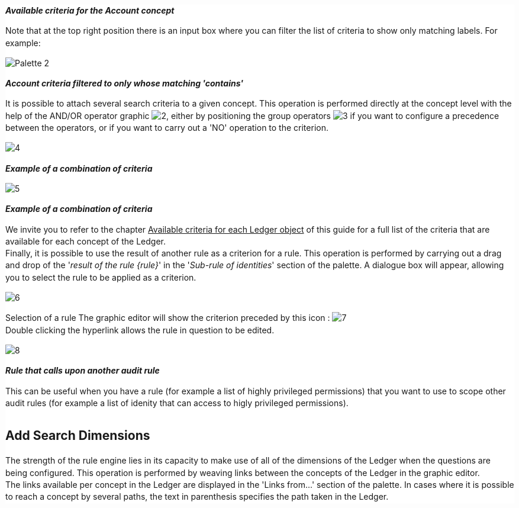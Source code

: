 **_Available criteria for the Account concept_**

Note that at the top right position there is an input box where you can filter the list of criteria to show only matching labels. For example:    

![Palette 2](./search-criteria//images/08-01-palette_2.png "Palette 2")    

**_Account criteria filtered to only whose matching 'contains'_**

It is possible to attach several search criteria to a given concept. This operation is performed directly at the concept level with the help of the AND/OR operator graphic ![2](./search-criteria//images/2.png "2"), either by positioning the group operators ![3](./search-criteria//images/3.png "3") if you want to configure a precedence between the operators, or if you want to carry out a 'NO' operation to the criterion.

![4](./search-criteria//images/4.png "4")

 **_Example of a combination of criteria_**

![5](./search-criteria//images/5.png "5")    

**_Example of a combination of criteria_**

We invite you to refer to the chapter [Available criteria for each Ledger object](http://192.168.1.75:8091/display/EE/Search+criteria#) of this guide for a full list of the criteria that are available for each concept of the Ledger.      
Finally, it is possible to use the result of another rule as a criterion for a rule. This operation is performed by carrying out a drag and drop of the '_result of the rule {rule}_' in the '_Sub-rule of identities_' section of the palette. A dialogue box will appear, allowing you to select the rule to be applied as a criterion.

![6](./search-criteria//images/6.png "6")    

Selection of a rule
The graphic editor will show the criterion preceded by this icon : ![7](./search-criteria/images/7.png "7")       
Double clicking the hyperlink allows the rule in question to be edited.

![8](./search-criteria//images/8.png "8")    

**_Rule that calls upon another audit rule_**  

This can be useful when you have a rule (for example a list of highly privileged permissions) that you want to use to scope other audit rules (for example a list of idenity that can access to higly privileged permissions).  


## Add Search Dimensions

The strength of the rule engine lies in its capacity to make use of all of the dimensions of the Ledger when the questions are being configured. This operation is performed by weaving links between the concepts of the Ledger in the graphic editor.   
The links available per concept in the Ledger are displayed in the 'Links from...' section of the palette. In cases where it is possible to reach a concept by several paths, the text in parenthesis specifies the path taken in the Ledger.
